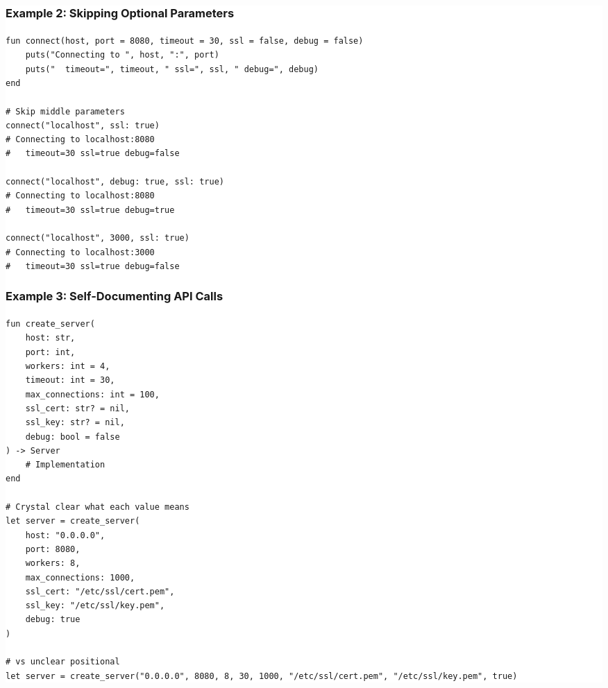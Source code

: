 ### Example 2: Skipping Optional Parameters

```quest
fun connect(host, port = 8080, timeout = 30, ssl = false, debug = false)
    puts("Connecting to ", host, ":", port)
    puts("  timeout=", timeout, " ssl=", ssl, " debug=", debug)
end

# Skip middle parameters
connect("localhost", ssl: true)
# Connecting to localhost:8080
#   timeout=30 ssl=true debug=false

connect("localhost", debug: true, ssl: true)
# Connecting to localhost:8080
#   timeout=30 ssl=true debug=true

connect("localhost", 3000, ssl: true)
# Connecting to localhost:3000
#   timeout=30 ssl=true debug=false
```

### Example 3: Self-Documenting API Calls

```quest
fun create_server(
    host: str,
    port: int,
    workers: int = 4,
    timeout: int = 30,
    max_connections: int = 100,
    ssl_cert: str? = nil,
    ssl_key: str? = nil,
    debug: bool = false
) -> Server
    # Implementation
end

# Crystal clear what each value means
let server = create_server(
    host: "0.0.0.0",
    port: 8080,
    workers: 8,
    max_connections: 1000,
    ssl_cert: "/etc/ssl/cert.pem",
    ssl_key: "/etc/ssl/key.pem",
    debug: true
)

# vs unclear positional
let server = create_server("0.0.0.0", 8080, 8, 30, 1000, "/etc/ssl/cert.pem", "/etc/ssl/key.pem", true)
```
